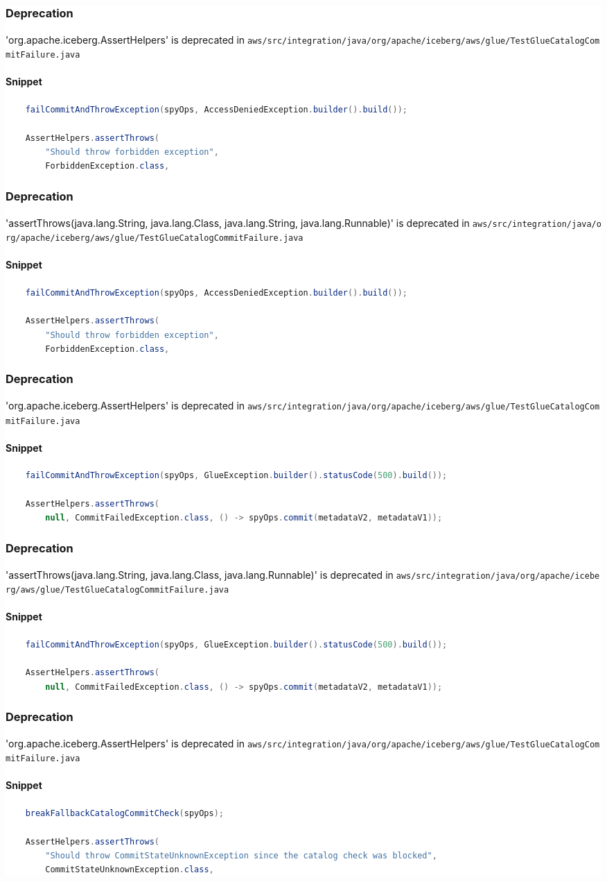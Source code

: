 ### Deprecation
'org.apache.iceberg.AssertHelpers' is deprecated
in `aws/src/integration/java/org/apache/iceberg/aws/glue/TestGlueCatalogCommitFailure.java`
#### Snippet
```java
    failCommitAndThrowException(spyOps, AccessDeniedException.builder().build());

    AssertHelpers.assertThrows(
        "Should throw forbidden exception",
        ForbiddenException.class,
```

### Deprecation
'assertThrows(java.lang.String, java.lang.Class, java.lang.String, java.lang.Runnable)' is deprecated
in `aws/src/integration/java/org/apache/iceberg/aws/glue/TestGlueCatalogCommitFailure.java`
#### Snippet
```java
    failCommitAndThrowException(spyOps, AccessDeniedException.builder().build());

    AssertHelpers.assertThrows(
        "Should throw forbidden exception",
        ForbiddenException.class,
```

### Deprecation
'org.apache.iceberg.AssertHelpers' is deprecated
in `aws/src/integration/java/org/apache/iceberg/aws/glue/TestGlueCatalogCommitFailure.java`
#### Snippet
```java
    failCommitAndThrowException(spyOps, GlueException.builder().statusCode(500).build());

    AssertHelpers.assertThrows(
        null, CommitFailedException.class, () -> spyOps.commit(metadataV2, metadataV1));

```

### Deprecation
'assertThrows(java.lang.String, java.lang.Class, java.lang.Runnable)' is deprecated
in `aws/src/integration/java/org/apache/iceberg/aws/glue/TestGlueCatalogCommitFailure.java`
#### Snippet
```java
    failCommitAndThrowException(spyOps, GlueException.builder().statusCode(500).build());

    AssertHelpers.assertThrows(
        null, CommitFailedException.class, () -> spyOps.commit(metadataV2, metadataV1));

```

### Deprecation
'org.apache.iceberg.AssertHelpers' is deprecated
in `aws/src/integration/java/org/apache/iceberg/aws/glue/TestGlueCatalogCommitFailure.java`
#### Snippet
```java
    breakFallbackCatalogCommitCheck(spyOps);

    AssertHelpers.assertThrows(
        "Should throw CommitStateUnknownException since the catalog check was blocked",
        CommitStateUnknownException.class,
```
